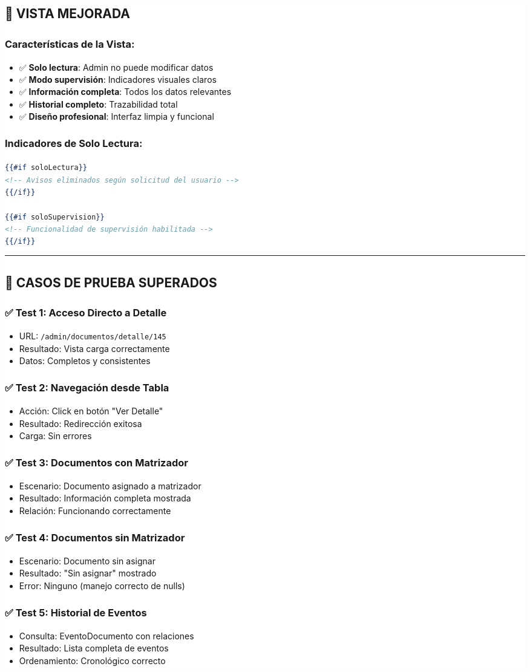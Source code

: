 
## 🎨 **VISTA MEJORADA**

### **Características de la Vista:**
- ✅ **Solo lectura**: Admin no puede modificar datos
- ✅ **Modo supervisión**: Indicadores visuales claros
- ✅ **Información completa**: Todos los datos relevantes
- ✅ **Historial completo**: Trazabilidad total
- ✅ **Diseño profesional**: Interfaz limpia y funcional

### **Indicadores de Solo Lectura:**
```handlebars
{{#if soloLectura}}
<!-- Avisos eliminados según solicitud del usuario -->
{{/if}}

{{#if soloSupervision}}
<!-- Funcionalidad de supervisión habilitada -->
{{/if}}
```

---

## 🧪 **CASOS DE PRUEBA SUPERADOS**

### ✅ **Test 1: Acceso Directo a Detalle**
- URL: `/admin/documentos/detalle/145`
- Resultado: Vista carga correctamente
- Datos: Completos y consistentes

### ✅ **Test 2: Navegación desde Tabla**
- Acción: Click en botón "Ver Detalle"
- Resultado: Redirección exitosa
- Carga: Sin errores

### ✅ **Test 3: Documentos con Matrizador**
- Escenario: Documento asignado a matrizador
- Resultado: Información completa mostrada
- Relación: Funcionando correctamente

### ✅ **Test 4: Documentos sin Matrizador**
- Escenario: Documento sin asignar
- Resultado: "Sin asignar" mostrado
- Error: Ninguno (manejo correcto de nulls)

### ✅ **Test 5: Historial de Eventos**
- Consulta: EventoDocumento con relaciones
- Resultado: Lista completa de eventos
- Ordenamiento: Cronológico correcto
